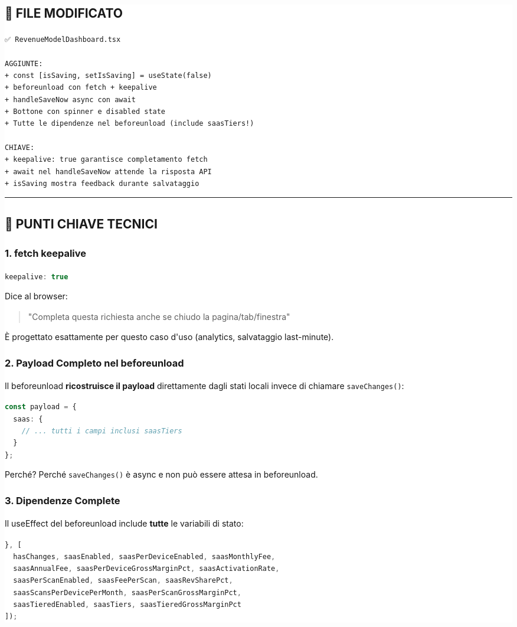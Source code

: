 
## 📁 **FILE MODIFICATO**

```
✅ RevenueModelDashboard.tsx

AGGIUNTE:
+ const [isSaving, setIsSaving] = useState(false)
+ beforeunload con fetch + keepalive
+ handleSaveNow async con await
+ Bottone con spinner e disabled state
+ Tutte le dipendenze nel beforeunload (include saasTiers!)

CHIAVE:
+ keepalive: true garantisce completamento fetch
+ await nel handleSaveNow attende la risposta API
+ isSaving mostra feedback durante salvataggio
```

---

## 🔑 **PUNTI CHIAVE TECNICI**

### **1. fetch keepalive**

```typescript
keepalive: true
```

Dice al browser:
> "Completa questa richiesta anche se chiudo la pagina/tab/finestra"

È progettato esattamente per questo caso d'uso (analytics, salvataggio last-minute).

### **2. Payload Completo nel beforeunload**

Il beforeunload **ricostruisce il payload** direttamente dagli stati locali invece di chiamare `saveChanges()`:

```typescript
const payload = {
  saas: {
    // ... tutti i campi inclusi saasTiers
  }
};
```

Perché? Perché `saveChanges()` è async e non può essere attesa in beforeunload.

### **3. Dipendenze Complete**

Il useEffect del beforeunload include **tutte** le variabili di stato:

```typescript
}, [
  hasChanges, saasEnabled, saasPerDeviceEnabled, saasMonthlyFee,
  saasAnnualFee, saasPerDeviceGrossMarginPct, saasActivationRate,
  saasPerScanEnabled, saasFeePerScan, saasRevSharePct,
  saasScansPerDevicePerMonth, saasPerScanGrossMarginPct,
  saasTieredEnabled, saasTiers, saasTieredGrossMarginPct
]);
```

